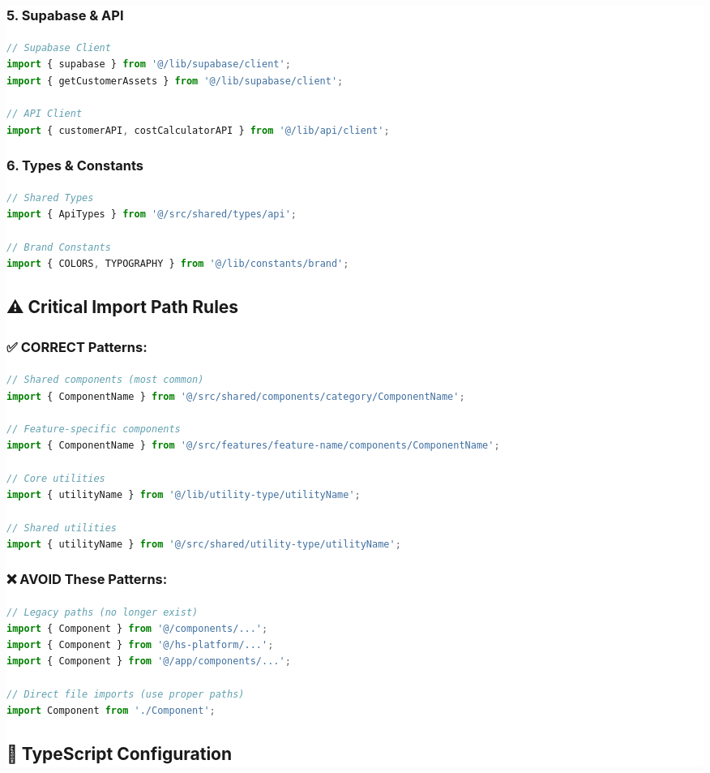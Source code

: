 ### 5. Supabase & API

```typescript
// Supabase Client
import { supabase } from '@/lib/supabase/client';
import { getCustomerAssets } from '@/lib/supabase/client';

// API Client
import { customerAPI, costCalculatorAPI } from '@/lib/api/client';
```

### 6. Types & Constants

```typescript
// Shared Types
import { ApiTypes } from '@/src/shared/types/api';

// Brand Constants
import { COLORS, TYPOGRAPHY } from '@/lib/constants/brand';
```

## ⚠️ Critical Import Path Rules

### ✅ CORRECT Patterns:

```typescript
// Shared components (most common)
import { ComponentName } from '@/src/shared/components/category/ComponentName';

// Feature-specific components
import { ComponentName } from '@/src/features/feature-name/components/ComponentName';

// Core utilities
import { utilityName } from '@/lib/utility-type/utilityName';

// Shared utilities
import { utilityName } from '@/src/shared/utility-type/utilityName';
```

### ❌ AVOID These Patterns:

```typescript
// Legacy paths (no longer exist)
import { Component } from '@/components/...';
import { Component } from '@/hs-platform/...';
import { Component } from '@/app/components/...';

// Direct file imports (use proper paths)
import Component from './Component';
```

## 🔧 TypeScript Configuration
